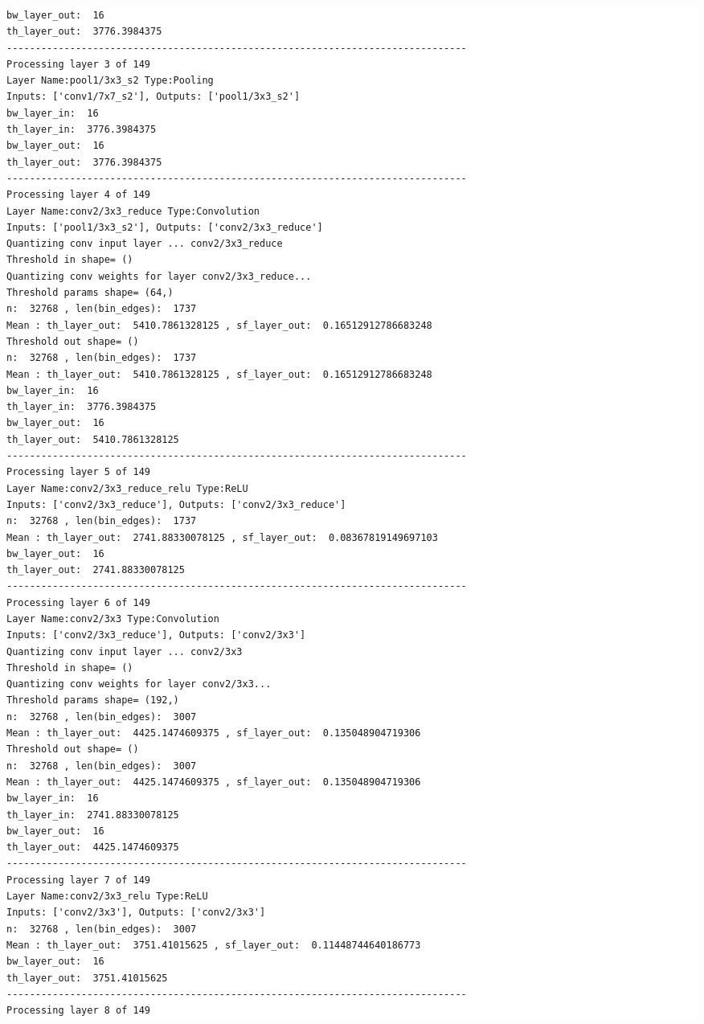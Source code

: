     bw_layer_out:  16
    th_layer_out:  3776.3984375
    --------------------------------------------------------------------------------
    Processing layer 3 of 149
    Layer Name:pool1/3x3_s2 Type:Pooling
    Inputs: ['conv1/7x7_s2'], Outputs: ['pool1/3x3_s2']
    bw_layer_in:  16
    th_layer_in:  3776.3984375
    bw_layer_out:  16
    th_layer_out:  3776.3984375
    --------------------------------------------------------------------------------
    Processing layer 4 of 149
    Layer Name:conv2/3x3_reduce Type:Convolution
    Inputs: ['pool1/3x3_s2'], Outputs: ['conv2/3x3_reduce']
    Quantizing conv input layer ... conv2/3x3_reduce
    Threshold in shape= ()
    Quantizing conv weights for layer conv2/3x3_reduce...
    Threshold params shape= (64,)
    n:  32768 , len(bin_edges):  1737
    Mean : th_layer_out:  5410.7861328125 , sf_layer_out:  0.16512912786683248
    Threshold out shape= ()
    n:  32768 , len(bin_edges):  1737
    Mean : th_layer_out:  5410.7861328125 , sf_layer_out:  0.16512912786683248
    bw_layer_in:  16
    th_layer_in:  3776.3984375
    bw_layer_out:  16
    th_layer_out:  5410.7861328125
    --------------------------------------------------------------------------------
    Processing layer 5 of 149
    Layer Name:conv2/3x3_reduce_relu Type:ReLU
    Inputs: ['conv2/3x3_reduce'], Outputs: ['conv2/3x3_reduce']
    n:  32768 , len(bin_edges):  1737
    Mean : th_layer_out:  2741.88330078125 , sf_layer_out:  0.08367819149697103
    bw_layer_out:  16
    th_layer_out:  2741.88330078125
    --------------------------------------------------------------------------------
    Processing layer 6 of 149
    Layer Name:conv2/3x3 Type:Convolution
    Inputs: ['conv2/3x3_reduce'], Outputs: ['conv2/3x3']
    Quantizing conv input layer ... conv2/3x3
    Threshold in shape= ()
    Quantizing conv weights for layer conv2/3x3...
    Threshold params shape= (192,)
    n:  32768 , len(bin_edges):  3007
    Mean : th_layer_out:  4425.1474609375 , sf_layer_out:  0.135048904719306
    Threshold out shape= ()
    n:  32768 , len(bin_edges):  3007
    Mean : th_layer_out:  4425.1474609375 , sf_layer_out:  0.135048904719306
    bw_layer_in:  16
    th_layer_in:  2741.88330078125
    bw_layer_out:  16
    th_layer_out:  4425.1474609375
    --------------------------------------------------------------------------------
    Processing layer 7 of 149
    Layer Name:conv2/3x3_relu Type:ReLU
    Inputs: ['conv2/3x3'], Outputs: ['conv2/3x3']
    n:  32768 , len(bin_edges):  3007
    Mean : th_layer_out:  3751.41015625 , sf_layer_out:  0.11448744640186773
    bw_layer_out:  16
    th_layer_out:  3751.41015625
    --------------------------------------------------------------------------------
    Processing layer 8 of 149